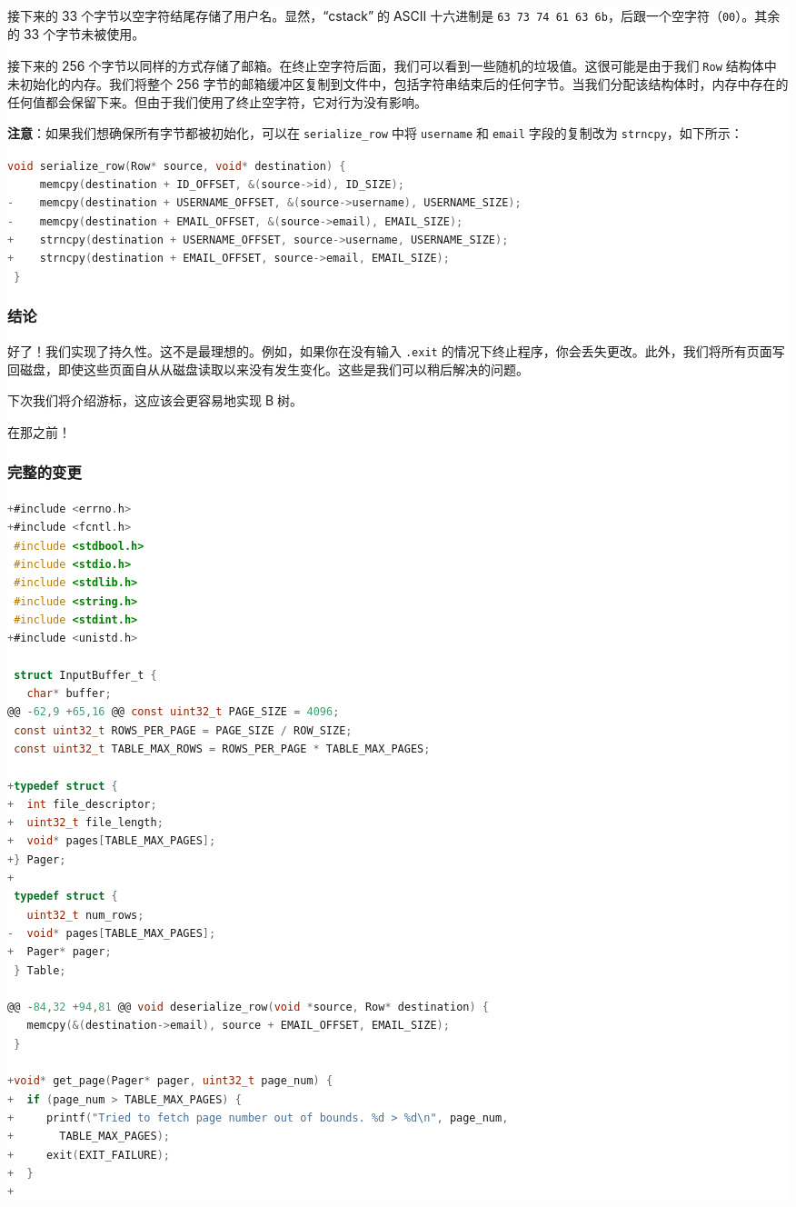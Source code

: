 接下来的 33 个字节以空字符结尾存储了用户名。显然，“cstack” 的 ASCII 十六进制是 `63 73 74 61 63 6b`，后跟一个空字符（`00`）。其余的 33 个字节未被使用。

接下来的 256 个字节以同样的方式存储了邮箱。在终止空字符后面，我们可以看到一些随机的垃圾值。这很可能是由于我们 `Row` 结构体中未初始化的内存。我们将整个 256 字节的邮箱缓冲区复制到文件中，包括字符串结束后的任何字节。当我们分配该结构体时，内存中存在的任何值都会保留下来。但由于我们使用了终止空字符，它对行为没有影响。

**注意**：如果我们想确保所有字节都被初始化，可以在 `serialize_row` 中将 `username` 和 `email` 字段的复制改为 `strncpy`，如下所示：

```c
void serialize_row(Row* source, void* destination) {
     memcpy(destination + ID_OFFSET, &(source->id), ID_SIZE);
-    memcpy(destination + USERNAME_OFFSET, &(source->username), USERNAME_SIZE);
-    memcpy(destination + EMAIL_OFFSET, &(source->email), EMAIL_SIZE);
+    strncpy(destination + USERNAME_OFFSET, source->username, USERNAME_SIZE);
+    strncpy(destination + EMAIL_OFFSET, source->email, EMAIL_SIZE);
 }
```

### 结论

好了！我们实现了持久性。这不是最理想的。例如，如果你在没有输入 `.exit` 的情况下终止程序，你会丢失更改。此外，我们将所有页面写回磁盘，即使这些页面自从从磁盘读取以来没有发生变化。这些是我们可以稍后解决的问题。

下次我们将介绍游标，这应该会更容易地实现 B 树。

在那之前！

### 完整的变更

```c
+#include <errno.h>
+#include <fcntl.h>
 #include <stdbool.h>
 #include <stdio.h>
 #include <stdlib.h>
 #include <string.h>
 #include <stdint.h>
+#include <unistd.h>

 struct InputBuffer_t {
   char* buffer;
@@ -62,9 +65,16 @@ const uint32_t PAGE_SIZE = 4096;
 const uint32_t ROWS_PER_PAGE = PAGE_SIZE / ROW_SIZE;
 const uint32_t TABLE_MAX_ROWS = ROWS_PER_PAGE * TABLE_MAX_PAGES;

+typedef struct {
+  int file_descriptor;
+  uint32_t file_length;
+  void* pages[TABLE_MAX_PAGES];
+} Pager;
+
 typedef struct {
   uint32_t num_rows;
-  void* pages[TABLE_MAX_PAGES];
+  Pager* pager;
 } Table;

@@ -84,32 +94,81 @@ void deserialize_row(void *source, Row* destination) {
   memcpy(&(destination->email), source + EMAIL_OFFSET, EMAIL_SIZE);
 }

+void* get_page(Pager* pager, uint32_t page_num) {
+  if (page_num > TABLE_MAX_PAGES) {
+     printf("Tried to fetch page number out of bounds. %d > %d\n", page_num,
+     	TABLE_MAX_PAGES);
+     exit(EXIT_FAILURE);
+  }
+
```